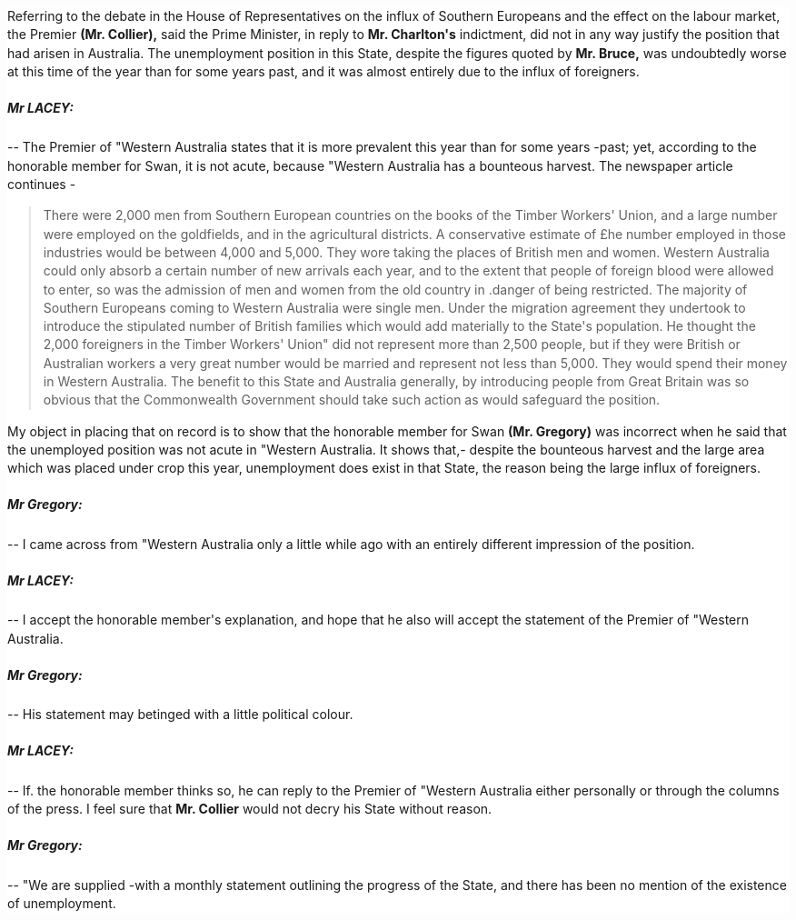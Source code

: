 Referring to the debate in the House of Representatives on the influx of Southern Europeans and the effect on the labour market, the Premier  **(Mr. Collier),**  said the Prime Minister, in reply to  **Mr. Charlton's**  indictment, did not in any way justify the position that had arisen in Australia. The unemployment position in this State, despite the figures quoted by  **Mr. Bruce,**  was undoubtedly worse at this time of the year than for some years past, and it was almost entirely due to the influx of foreigners. 

##### Mr LACEY:

-- The Premier of "Western Australia states that it is more prevalent this year than for some years -past; yet, according  to the honorable member for Swan, it is not acute, because "Western Australia has a bounteous harvest. The newspaper article continues - 

  >There were 2,000 men from Southern European countries on the books of the Timber Workers' Union, and a large number were employed on the goldfields, and in the agricultural districts. A conservative estimate of £he number employed in those industries would be between 4,000 and 5,000. They wore taking the places of British men and women. Western Australia could only absorb a certain number of new arrivals each year, and to the extent that people of foreign blood were allowed to enter, so was the admission of men and women from the old country in .danger of being restricted. The majority of Southern Europeans coming to Western Australia were single men. Under the migration agreement they undertook to introduce the stipulated number of British families which would add materially to the State's population. He thought the 2,000 foreigners in the Timber Workers' Union" did not represent more than 2,500 people, but if they were British or Australian workers a very great number would be married and represent not less than 5,000. They would spend their money in Western Australia. The benefit to this State and Australia generally, by introducing people from Great Britain was so obvious that the Commonwealth Government should take such action as would safeguard the position. 

My object in placing that on record is to show that the honorable member for Swan  **(Mr. Gregory)**  was incorrect when he said that the unemployed position was not acute in "Western Australia. It shows that,- despite the bounteous harvest and the large area which was placed under crop this year, unemployment does exist in that State, the reason being the large influx of foreigners. 

##### Mr Gregory:

-- I came across from "Western Australia only a little while ago with an entirely different impression of the position. 

##### Mr LACEY:

-- I accept the honorable member's explanation, and hope that he also will accept the statement of the Premier of "Western Australia. 

##### Mr Gregory:

-- His statement may betinged with a little political colour. 

##### Mr LACEY:

-- If. the honorable member thinks so, he can reply to the Premier of "Western Australia either personally or through the columns of the press. I feel sure that  **Mr. Collier**  would not decry his State without reason. 

##### Mr Gregory:

-- "We are supplied -with a monthly statement outlining the progress of the State, and there has been no mention of the existence of unemployment. 
